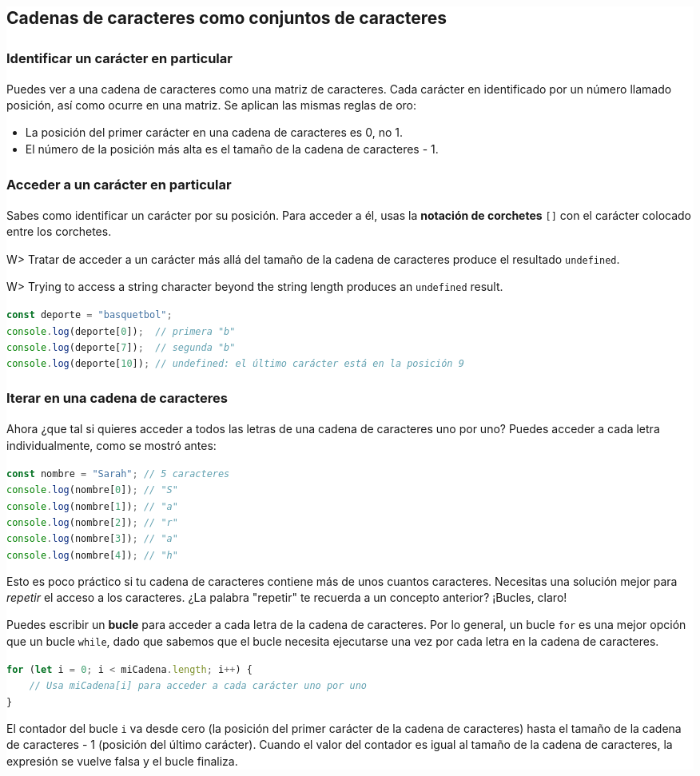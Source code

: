 ## Cadenas de caracteres como conjuntos de caracteres

### Identificar un carácter en particular

Puedes ver a una cadena de caracteres como una matriz de caracteres. Cada carácter en identificado por un número llamado posición, así como ocurre en una matriz. Se aplican las mismas reglas de oro: 

* La posición del primer carácter en una cadena de caracteres es 0, no 1. 
* El número de la posición más alta es el tamaño de la cadena de caracteres - 1.

### Acceder a un carácter en particular

Sabes como identificar un carácter por su posición. Para acceder a él, usas la **notación de corchetes** `[]` con el carácter colocado entre los corchetes.

W> Tratar de acceder a un carácter más allá del tamaño de la cadena de caracteres produce el resultado `undefined`.

W> Trying to access a string character beyond the string length produces an `undefined` result.

```js
const deporte = "basquetbol";
console.log(deporte[0]);  // primera "b"
console.log(deporte[7]);  // segunda "b"
console.log(deporte[10]); // undefined: el último carácter está en la posición 9
```

### Iterar en una cadena de caracteres

Ahora ¿que tal si quieres acceder a todos las letras de una cadena de caracteres uno por uno? Puedes acceder a cada letra individualmente, como se mostró antes:

```js
const nombre = "Sarah"; // 5 caracteres 
console.log(nombre[0]); // "S"
console.log(nombre[1]); // "a"
console.log(nombre[2]); // "r"
console.log(nombre[3]); // "a"
console.log(nombre[4]); // "h"
```

Esto es poco práctico si tu cadena de caracteres contiene más de unos cuantos caracteres. Necesitas una solución mejor para *repetir* el acceso a los caracteres. ¿La palabra "repetir" te recuerda a un concepto anterior? ¡Bucles, claro!

Puedes escribir un **bucle** para acceder a cada letra de la cadena de caracteres. Por lo general, un bucle `for` es una mejor opción que un bucle `while`, dado que sabemos que el bucle necesita ejecutarse una vez por cada letra en la cadena de caracteres.

```js
for (let i = 0; i < miCadena.length; i++) {
    // Usa miCadena[i] para acceder a cada carácter uno por uno
}
```

El contador del bucle `i` va desde cero (la posición del primer carácter de la cadena de caracteres) hasta el tamaño de la cadena de caracteres - 1 (posición del último carácter). Cuando el valor del contador es igual al tamaño de la cadena de caracteres, la expresión se vuelve falsa y el bucle finaliza.
